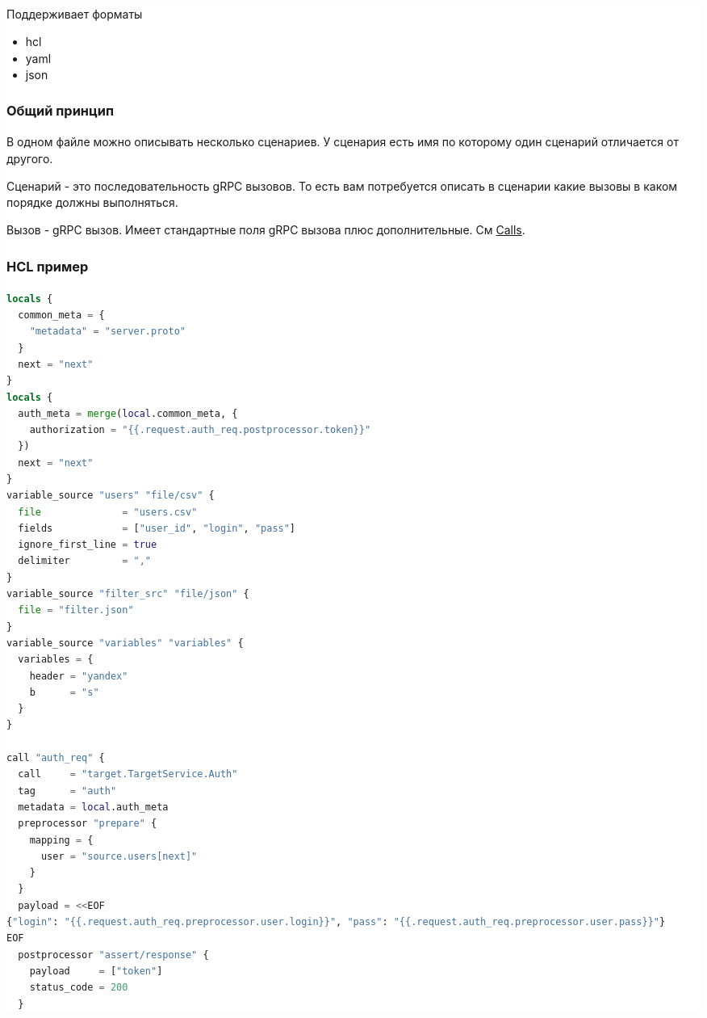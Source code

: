 Поддерживает форматы

- hcl
- yaml
- json

### Общий принцип

В одном файле можно описывать несколько сценариев. У сценария есть имя по которому один сценарий отличается от другого.

Сценарий - это последовательность gRPC вызовов. То есть вам потребуется описать в сценарии какие вызовы в каком порядке
должны выполняться.

Вызов - gRPC вызов. Имеет стандартные поля gRPC вызова плюс дополнительные. См [Calls](#calls).

### HCL пример

```terraform
locals {
  common_meta = {
    "metadata" = "server.proto"
  }
  next = "next"
}
locals {
  auth_meta = merge(local.common_meta, {
    authorization = "{{.request.auth_req.postprocessor.token}}"
  })
  next = "next"
}
variable_source "users" "file/csv" {
  file              = "users.csv"
  fields            = ["user_id", "login", "pass"]
  ignore_first_line = true
  delimiter         = ","
}
variable_source "filter_src" "file/json" {
  file = "filter.json"
}
variable_source "variables" "variables" {
  variables = {
    header = "yandex"
    b      = "s"
  }
}

call "auth_req" {
  call     = "target.TargetService.Auth"
  tag      = "auth"
  metadata = local.auth_meta
  preprocessor "prepare" {
    mapping = {
      user = "source.users[next]"
    }
  }
  payload = <<EOF
{"login": "{{.request.auth_req.preprocessor.user.login}}", "pass": "{{.request.auth_req.preprocessor.user.pass}}"}
EOF
  postprocessor "assert/response" {
    payload     = ["token"]
    status_code = 200
  }
```